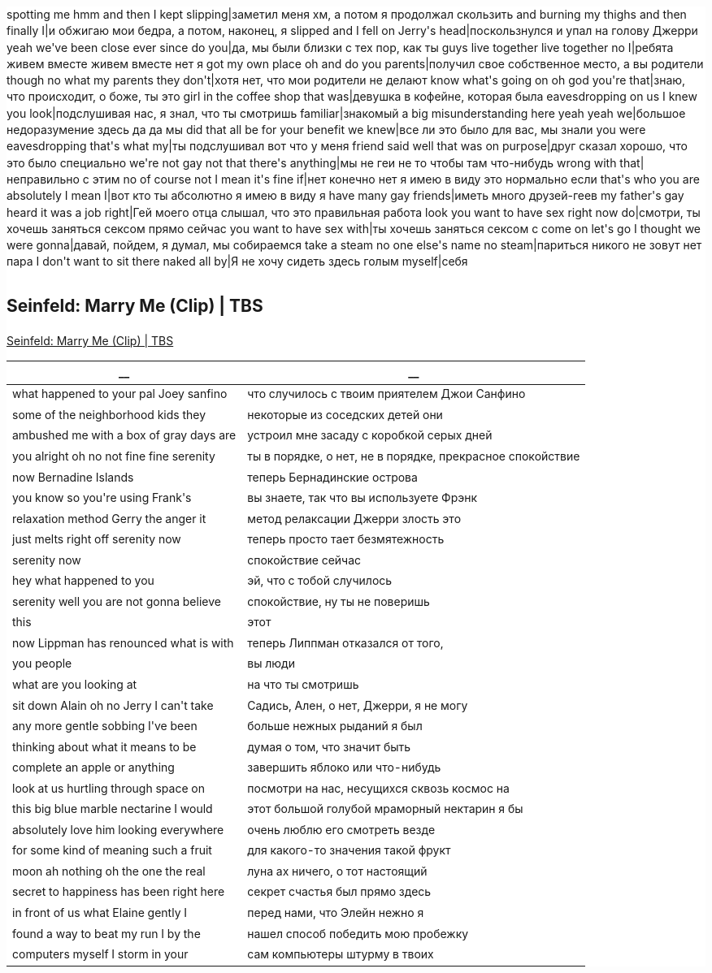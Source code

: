 spotting me hmm and then I kept slipping|заметил меня хм, а потом я продолжал скользить
and burning my thighs and then finally I|и обжигаю мои бедра, а потом, наконец, я
slipped and I fell on Jerry's head|поскользнулся и упал на голову Джерри
yeah we've been close ever since do you|да, мы были близки с тех пор, как ты
guys live together live together no I|ребята живем вместе живем вместе нет я
got my own place oh and do you parents|получил свое собственное место, а вы родители
though no what my parents they don't|хотя нет, что мои родители не делают
know what's going on oh god you're that|знаю, что происходит, о боже, ты это
girl in the coffee shop that was|девушка в кофейне, которая была
eavesdropping on us I knew you look|подслушивая нас, я знал, что ты смотришь
familiar|знакомый
a big misunderstanding here yeah yeah we|большое недоразумение здесь да да мы
did that all be for your benefit we knew|все ли это было для вас, мы знали
you were eavesdropping that's what my|ты подслушивал вот что у меня
friend said well that was on purpose|друг сказал хорошо, что это было специально
we're not gay not that there's anything|мы не геи не то чтобы там что-нибудь
wrong with that|неправильно с этим
no of course not I mean it's fine if|нет конечно нет я имею в виду это нормально если
that's who you are absolutely I mean I|вот кто ты абсолютно я имею в виду я
have many gay friends|иметь много друзей-геев
my father's gay heard it was a job right|Гей моего отца слышал, что это правильная работа
look you want to have sex right now do|смотри, ты хочешь заняться сексом прямо сейчас
you want to have sex with|ты хочешь заняться сексом с
come on let's go I thought we were gonna|давай, пойдем, я думал, мы собираемся
take a steam no one else's name no steam|париться никого не зовут нет пара
I don't want to sit there naked all by|Я не хочу сидеть здесь голым
myself|себя
  
  
## Seinfeld: Marry Me (Clip) | TBS
[Seinfeld: Marry Me (Clip) | TBS](https://www.youtube.com/watch?v=Lo2MkBWNrKg&list=PLJBo3iyb1U0flx9FPJY_0kcEEEi4nZTT2&index=2)   
  
  
__|__
--|--
what happened to your pal Joey sanfino|что случилось с твоим приятелем Джои Санфино
some of the neighborhood kids they|некоторые из соседских детей они
ambushed me with a box of gray days are|устроил мне засаду с коробкой серых дней
you alright oh no not fine fine serenity|ты в порядке, о нет, не в порядке, прекрасное спокойствие
now Bernadine Islands|теперь Бернадинские острова
you know so you're using Frank's|вы знаете, так что вы используете Фрэнк
relaxation method Gerry the anger it|метод релаксации Джерри злость это
just melts right off serenity now|теперь просто тает безмятежность
serenity now|спокойствие сейчас
hey what happened to you|эй, что с тобой случилось
serenity well you are not gonna believe|спокойствие, ну ты не поверишь
this|этот
now Lippman has renounced what is with|теперь Липпман отказался от того,
you people|вы люди
what are you looking at|на что ты смотришь
sit down Alain oh no Jerry I can't take|Садись, Ален, о нет, Джерри, я не могу
any more gentle sobbing I've been|больше нежных рыданий я был
thinking about what it means to be|думая о том, что значит быть
complete an apple or anything|завершить яблоко или что-нибудь
look at us hurtling through space on|посмотри на нас, несущихся сквозь космос на
this big blue marble nectarine I would|этот большой голубой мраморный нектарин я бы
absolutely love him looking everywhere|очень люблю его смотреть везде
for some kind of meaning such a fruit|для какого-то значения такой фрукт
moon ah nothing oh the one the real|луна ах ничего, о тот настоящий
secret to happiness has been right here|секрет счастья был прямо здесь
in front of us what Elaine gently I|перед нами, что Элейн нежно я
found a way to beat my run I by the|нашел способ победить мою пробежку
computers myself I storm in your|сам компьютеры штурму в твоих